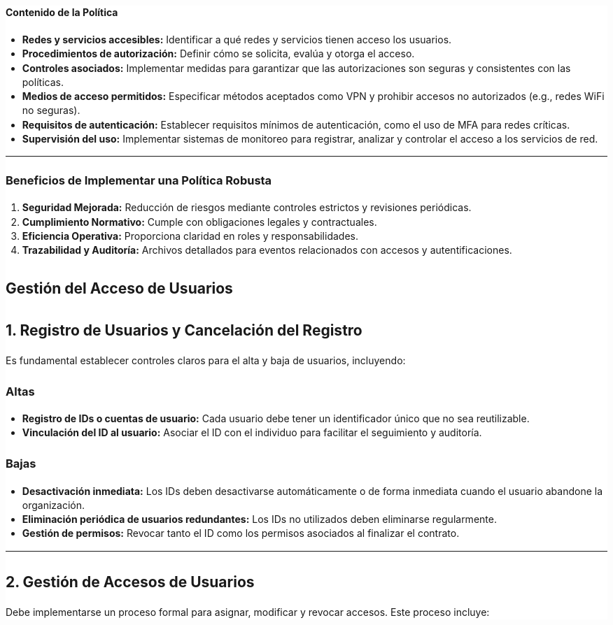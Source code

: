 #### Contenido de la Política

- **Redes y servicios accesibles:** Identificar a qué redes y servicios tienen acceso los usuarios.
- **Procedimientos de autorización:** Definir cómo se solicita, evalúa y otorga el acceso.
- **Controles asociados:** Implementar medidas para garantizar que las autorizaciones son seguras y consistentes con las políticas.
- **Medios de acceso permitidos:** Especificar métodos aceptados como VPN y prohibir accesos no autorizados (e.g., redes WiFi no seguras).
- **Requisitos de autenticación:** Establecer requisitos mínimos de autenticación, como el uso de MFA para redes críticas.
- **Supervisión del uso:** Implementar sistemas de monitoreo para registrar, analizar y controlar el acceso a los servicios de red.

---

### Beneficios de Implementar una Política Robusta

1. **Seguridad Mejorada:** Reducción de riesgos mediante controles estrictos y revisiones periódicas.  
2. **Cumplimiento Normativo:** Cumple con obligaciones legales y contractuales.  
3. **Eficiencia Operativa:** Proporciona claridad en roles y responsabilidades.  
4. **Trazabilidad y Auditoría:** Archivos detallados para eventos relacionados con accesos y autentificaciones.  

## Gestión del Acceso de Usuarios

## 1. **Registro de Usuarios y Cancelación del Registro**

Es fundamental establecer controles claros para el alta y baja de usuarios, incluyendo:

### Altas

- **Registro de IDs o cuentas de usuario:** Cada usuario debe tener un identificador único que no sea reutilizable.
- **Vinculación del ID al usuario:** Asociar el ID con el individuo para facilitar el seguimiento y auditoría.

### Bajas

- **Desactivación inmediata:** Los IDs deben desactivarse automáticamente o de forma inmediata cuando el usuario abandone la organización.
- **Eliminación periódica de usuarios redundantes:** Los IDs no utilizados deben eliminarse regularmente.
- **Gestión de permisos:** Revocar tanto el ID como los permisos asociados al finalizar el contrato.

---

## 2. **Gestión de Accesos de Usuarios**

Debe implementarse un proceso formal para asignar, modificar y revocar accesos. Este proceso incluye:
